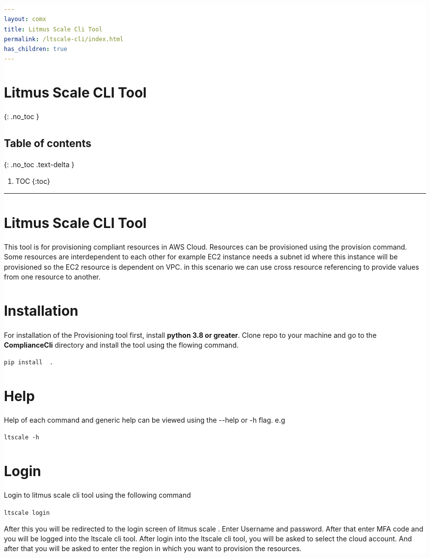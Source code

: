 ```yaml
---
layout: comx
title: Litmus Scale Cli Tool
permalink: /ltscale-cli/index.html
has_children: true
---
```

# Litmus Scale CLI Tool
{: .no_toc }

## Table of contents
{: .no_toc .text-delta }

1. TOC
{:toc}
---

# Litmus Scale CLI Tool
This tool is for provisioning compliant resources in AWS Cloud. Resources can be provisioned using the provision command. Some resources are interdependent to each other for example EC2 instance needs a subnet id where this instance will be provisioned so the EC2 resource is dependent on VPC. in this scenario we can use cross resource referencing to provide values from one resource to another.


# Installation
For installation of the Provisioning tool first, install **python 3.8 or greater**.
Clone repo to your machine and go to the **ComplianceCli** directory and install the tool using the flowing command.

```
pip install  .        
```
# Help
Help of each command and generic help can be viewed using the  --help or -h flag.
e.g
```
ltscale -h
```
# Login
Login to litmus scale cli tool using the following command
```
ltscale login 
```
After this you will be redirected to the login screen of litmus scale . Enter Username and password. After that enter MFA code and you will be logged into the ltscale cli tool.
After login into the ltscale cli tool, you will be asked to select the cloud account. And after that you will be asked to enter the region in which you want to provision the resources.
